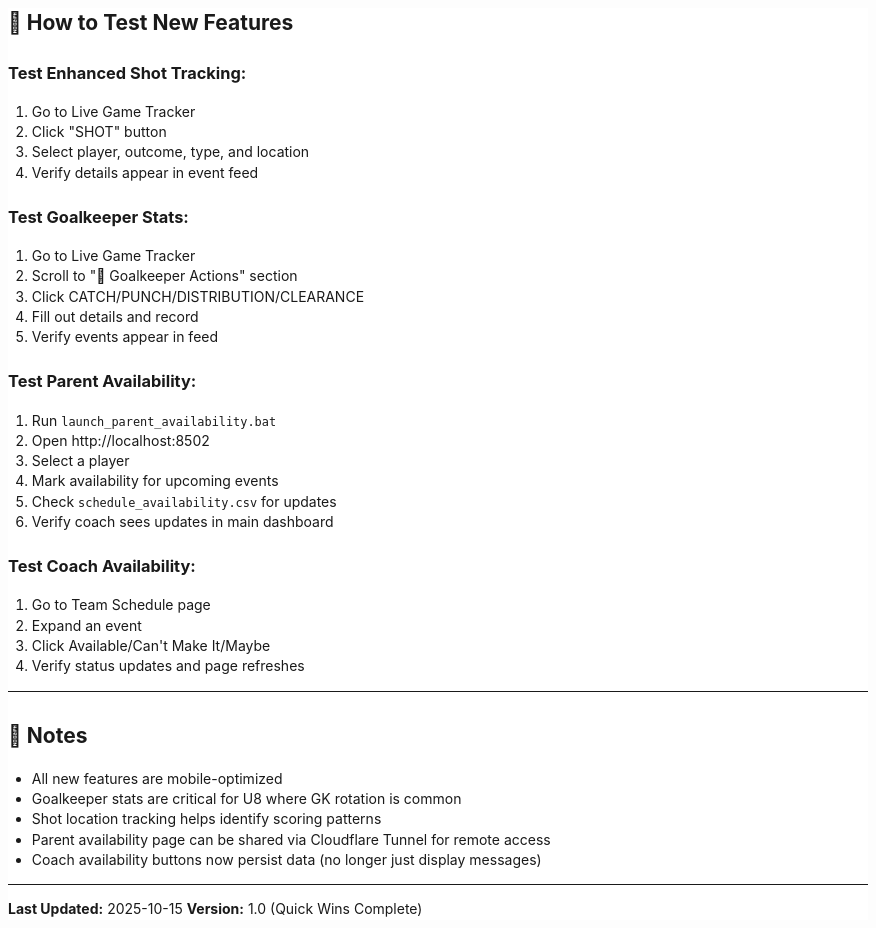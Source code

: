 
## 🚀 How to Test New Features

### Test Enhanced Shot Tracking:
1. Go to Live Game Tracker
2. Click "SHOT" button
3. Select player, outcome, type, and location
4. Verify details appear in event feed

### Test Goalkeeper Stats:
1. Go to Live Game Tracker
2. Scroll to "🧤 Goalkeeper Actions" section
3. Click CATCH/PUNCH/DISTRIBUTION/CLEARANCE
4. Fill out details and record
5. Verify events appear in feed

### Test Parent Availability:
1. Run `launch_parent_availability.bat`
2. Open http://localhost:8502
3. Select a player
4. Mark availability for upcoming events
5. Check `schedule_availability.csv` for updates
6. Verify coach sees updates in main dashboard

### Test Coach Availability:
1. Go to Team Schedule page
2. Expand an event
3. Click Available/Can't Make It/Maybe
4. Verify status updates and page refreshes

---

## 📝 Notes

- All new features are mobile-optimized
- Goalkeeper stats are critical for U8 where GK rotation is common
- Shot location tracking helps identify scoring patterns
- Parent availability page can be shared via Cloudflare Tunnel for remote access
- Coach availability buttons now persist data (no longer just display messages)

---

**Last Updated:** 2025-10-15
**Version:** 1.0 (Quick Wins Complete)

